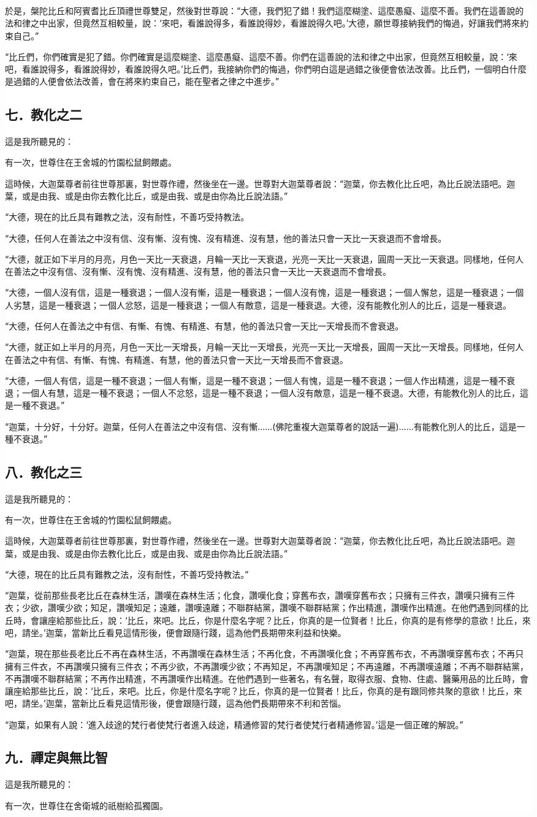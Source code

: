 於是，槃陀比丘和阿賓耆比丘頂禮世尊雙足，然後對世尊說：“大德，我們犯了錯！我們這麼糊塗、這麼愚癡、這麼不善。我們在這善說的法和律之中出家，但竟然互相較量，說：‘來吧，看誰說得多，看誰說得妙，看誰說得久吧。’大德，願世尊接納我們的悔過，好讓我們將來約束自己。”

“比丘們，你們確實是犯了錯。你們確實是這麼糊塗、這麼愚癡、這麼不善。你們在這善說的法和律之中出家，但竟然互相較量，說：‘來吧，看誰說得多，看誰說得妙，看誰說得久吧。’比丘們，我接納你們的悔過，你們明白這是過錯之後便會依法改善。比丘們，一個明白什麼是過錯的人便會依法改善，會在將來約束自己，能在聖者之律之中進步。”

## 七．教化之二

這是我所聽見的：

有一次，世尊住在王舍城的竹園松鼠飼餵處。

這時候，大迦葉尊者前往世尊那裏，對世尊作禮，然後坐在一邊。世尊對大迦葉尊者說：“迦葉，你去教化比丘吧，為比丘說法語吧。迦葉，或是由我、或是由你去教化比丘，或是由我、或是由你為比丘說法語。”

“大德，現在的比丘具有難教之法，沒有耐性，不善巧受持教法。

“大德，任何人在善法之中沒有信、沒有慚、沒有愧、沒有精進、沒有慧，他的善法只會一天比一天衰退而不會增長。

“大德，就正如下半月的月亮，月色一天比一天衰退，月輪一天比一天衰退，光亮一天比一天衰退，圓周一天比一天衰退。同樣地，任何人在善法之中沒有信、沒有慚、沒有愧、沒有精進、沒有慧，他的善法只會一天比一天衰退而不會增長。

“大德，一個人沒有信，這是一種衰退；一個人沒有慚，這是一種衰退；一個人沒有愧，這是一種衰退；一個人懈怠，這是一種衰退；一個人劣慧，這是一種衰退；一個人忿怒，這是一種衰退；一個人有敵意，這是一種衰退。大德，沒有能教化別人的比丘，這是一種衰退。

“大德，任何人在善法之中有信、有慚、有愧、有精進、有慧，他的善法只會一天比一天增長而不會衰退。

“大德，就正如上半月的月亮，月色一天比一天增長，月輪一天比一天增長，光亮一天比一天增長，圓周一天比一天增長。同樣地，任何人在善法之中有信、有慚、有愧、有精進、有慧，他的善法只會一天比一天增長而不會衰退。

“大德，一個人有信，這是一種不衰退；一個人有慚，這是一種不衰退；一個人有愧，這是一種不衰退；一個人作出精進，這是一種不衰退；一個人有慧，這是一種不衰退；一個人不忿怒，這是一種不衰退；一個人沒有敵意，這是一種不衰退。大德，有能教化別人的比丘，這是一種不衰退。”

“迦葉，十分好，十分好。迦葉，任何人在善法之中沒有信、沒有慚……(佛陀重複大迦葉尊者的說話一遍)……有能教化別人的比丘，這是一種不衰退。”

## 八．教化之三

這是我所聽見的：

有一次，世尊住在王舍城的竹園松鼠飼餵處。

這時候，大迦葉尊者前往世尊那裏，對世尊作禮，然後坐在一邊。世尊對大迦葉尊者說：“迦葉，你去教化比丘吧，為比丘說法語吧。迦葉，或是由我、或是由你去教化比丘，或是由我、或是由你為比丘說法語。”

“大德，現在的比丘具有難教之法，沒有耐性，不善巧受持教法。”

“迦葉，從前那些長老比丘在森林生活，讚嘆在森林生活；化食，讚嘆化食；穿舊布衣，讚嘆穿舊布衣；只擁有三件衣，讚嘆只擁有三件衣；少欲，讚嘆少欲；知足，讚嘆知足；遠離，讚嘆遠離；不聯群結黨，讚嘆不聯群結黨；作出精進，讚嘆作出精進。在他們遇到同樣的比丘時，會讓座給那些比丘，說：‘比丘，來吧。比丘，你是什麼名字呢？比丘，你真的是一位賢者！比丘，你真的是有修學的意欲！比丘，來吧，請坐。’迦葉，當新比丘看見這情形後，便會跟隨行踐，這為他們長期帶來利益和快樂。

“迦葉，現在那些長老比丘不再在森林生活，不再讚嘆在森林生活；不再化食，不再讚嘆化食；不再穿舊布衣，不再讚嘆穿舊布衣；不再只擁有三件衣，不再讚嘆只擁有三件衣；不再少欲，不再讚嘆少欲；不再知足，不再讚嘆知足；不再遠離，不再讚嘆遠離；不再不聯群結黨，不再讚嘆不聯群結黨；不再作出精進，不再讚嘆作出精進。在他們遇到一些著名，有名聲，取得衣服、食物、住處、醫藥用品的比丘時，會讓座給那些比丘，說：‘比丘，來吧。比丘，你是什麼名字呢？比丘，你真的是一位賢者！比丘，你真的是有跟同修共聚的意欲！比丘，來吧，請坐。’迦葉，當新比丘看見這情形後，便會跟隨行踐，這為他們長期帶來不利和苦惱。

“迦葉，如果有人說：‘進入歧途的梵行者使梵行者進入歧途，精通修習的梵行者使梵行者精通修習。’這是一個正確的解說。”

## 九．禪定與無比智

這是我所聽見的：

有一次，世尊住在舍衛城的祇樹給孤獨園。
